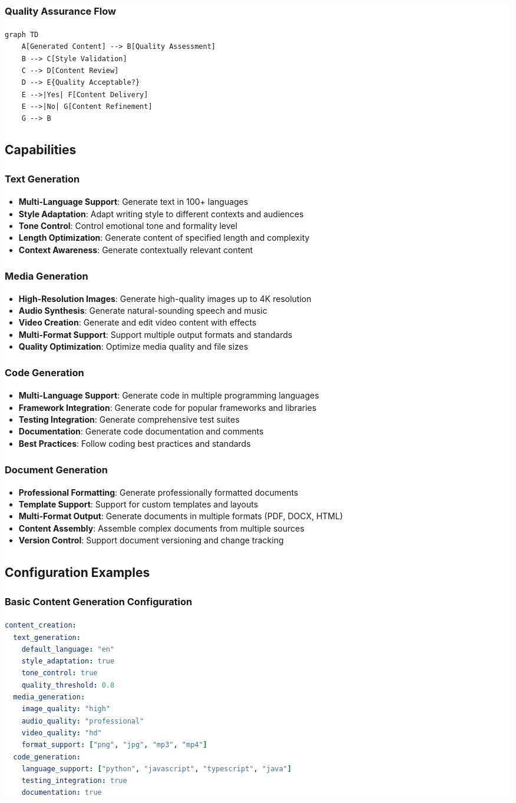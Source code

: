 ### **Quality Assurance Flow**
```mermaid
graph TD
    A[Generated Content] --> B[Quality Assessment]
    B --> C[Style Validation]
    C --> D[Content Review]
    D --> E{Quality Acceptable?}
    E -->|Yes| F[Content Delivery]
    E -->|No| G[Content Refinement]
    G --> B
```

## **Capabilities**

### **Text Generation**
- **Multi-Language Support**: Generate text in 100+ languages
- **Style Adaptation**: Adapt writing style to different contexts and audiences
- **Tone Control**: Control emotional tone and formality level
- **Length Optimization**: Generate content of specified length and complexity
- **Context Awareness**: Generate contextually relevant content

### **Media Generation**
- **High-Resolution Images**: Generate high-quality images up to 4K resolution
- **Audio Synthesis**: Generate natural-sounding speech and music
- **Video Creation**: Generate and edit video content with effects
- **Multi-Format Support**: Support multiple output formats and standards
- **Quality Optimization**: Optimize media quality and file sizes

### **Code Generation**
- **Multi-Language Support**: Generate code in multiple programming languages
- **Framework Integration**: Generate code for popular frameworks and libraries
- **Testing Integration**: Generate comprehensive test suites
- **Documentation**: Generate code documentation and comments
- **Best Practices**: Follow coding best practices and standards

### **Document Generation**
- **Professional Formatting**: Generate professionally formatted documents
- **Template Support**: Support for custom templates and layouts
- **Multi-Format Output**: Generate documents in multiple formats (PDF, DOCX, HTML)
- **Content Assembly**: Assemble complex documents from multiple sources
- **Version Control**: Support document versioning and change tracking

## **Configuration Examples**

### **Basic Content Generation Configuration**
```yaml
content_creation:
  text_generation:
    default_language: "en"
    style_adaptation: true
    tone_control: true
    quality_threshold: 0.8
  media_generation:
    image_quality: "high"
    audio_quality: "professional"
    video_quality: "hd"
    format_support: ["png", "jpg", "mp3", "mp4"]
  code_generation:
    language_support: ["python", "javascript", "typescript", "java"]
    testing_integration: true
    documentation: true
```